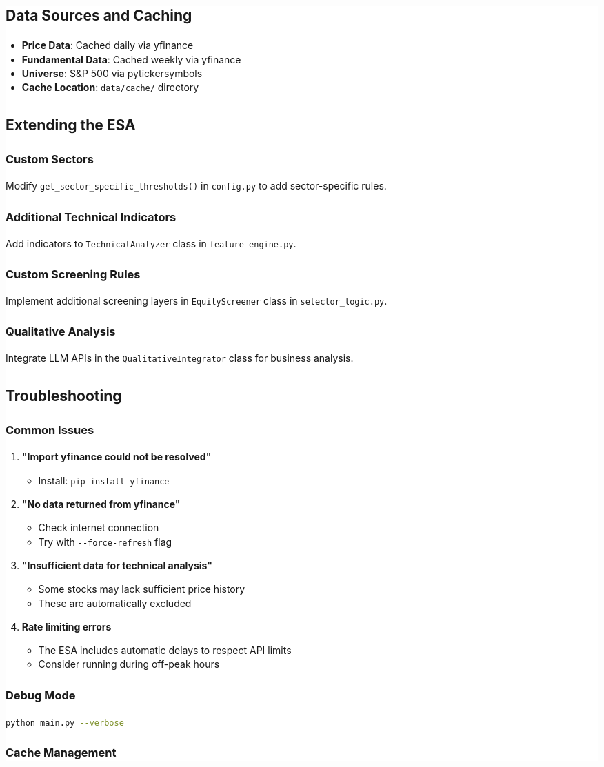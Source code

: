 ## Data Sources and Caching

- **Price Data**: Cached daily via yfinance
- **Fundamental Data**: Cached weekly via yfinance
- **Universe**: S&P 500 via pytickersymbols
- **Cache Location**: `data/cache/` directory

## Extending the ESA

### Custom Sectors

Modify `get_sector_specific_thresholds()` in `config.py` to add sector-specific rules.

### Additional Technical Indicators

Add indicators to `TechnicalAnalyzer` class in `feature_engine.py`.

### Custom Screening Rules

Implement additional screening layers in `EquityScreener` class in `selector_logic.py`.

### Qualitative Analysis

Integrate LLM APIs in the `QualitativeIntegrator` class for business analysis.

## Troubleshooting

### Common Issues

1. **"Import yfinance could not be resolved"**
   - Install: `pip install yfinance`

2. **"No data returned from yfinance"**
   - Check internet connection
   - Try with `--force-refresh` flag

3. **"Insufficient data for technical analysis"**
   - Some stocks may lack sufficient price history
   - These are automatically excluded

4. **Rate limiting errors**
   - The ESA includes automatic delays to respect API limits
   - Consider running during off-peak hours

### Debug Mode

```bash
python main.py --verbose
```

### Cache Management
